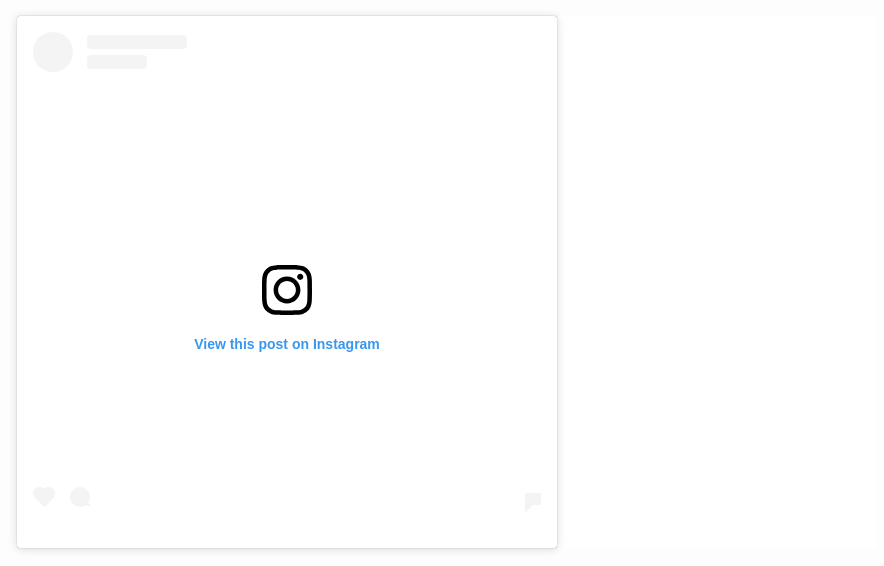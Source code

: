 <blockquote className="instagram-media" data-instgrm-permalink="https://www.instagram.com/reel/CsqpvDOBGGS/?utm_source=ig_embed&amp;utm_campaign=loading" data-instgrm-version="14" style=" background:#FFF; border:0; border-radius:3px; box-shadow:0 0 1px 0 rgba(0,0,0,0.5),0 1px 10px 0 rgba(0,0,0,0.15); margin: 1px; max-width:540px; min-width:326px; padding:0; width:99.375%; width:-webkit-calc(100% - 2px); width:calc(100% - 2px);"><div style="padding:16px;"> <a href="https://www.instagram.com/reel/CsqpvDOBGGS/?utm_source=ig_embed&amp;utm_campaign=loading" style=" background:#FFFFFF; line-height:0; padding:0 0; text-align:center; text-decoration:none; width:100%;" target="_blank"> <div style=" display: flex; flex-direction: row; align-items: center;"> <div style="background-color: #F4F4F4; border-radius: 50%; flex-grow: 0; height: 40px; margin-right: 14px; width: 40px;"></div> <div style="display: flex; flex-direction: column; flex-grow: 1; justify-content: center;"> <div style=" background-color: #F4F4F4; border-radius: 4px; flex-grow: 0; height: 14px; margin-bottom: 6px; width: 100px;"></div> <div style=" background-color: #F4F4F4; border-radius: 4px; flex-grow: 0; height: 14px; width: 60px;"></div></div></div><div style="padding: 19% 0;"></div> <div style="display:block; height:50px; margin:0 auto 12px; width:50px;"><svg width="50px" height="50px" viewBox="0 0 60 60" version="1.1" xmlns="https://www.w3.org/2000/svg" xmlnsXlink="https://www.w3.org/1999/xlink"><g stroke="none" stroke-width="1" fill="none" fill-rule="evenodd"><g transform="translate(-511.000000, -20.000000)" fill="#000000"><g><path d="M556.869,30.41 C554.814,30.41 553.148,32.076 553.148,34.131 C553.148,36.186 554.814,37.852 556.869,37.852 C558.924,37.852 560.59,36.186 560.59,34.131 C560.59,32.076 558.924,30.41 556.869,30.41 M541,60.657 C535.114,60.657 530.342,55.887 530.342,50 C530.342,44.114 535.114,39.342 541,39.342 C546.887,39.342 551.658,44.114 551.658,50 C551.658,55.887 546.887,60.657 541,60.657 M541,33.886 C532.1,33.886 524.886,41.1 524.886,50 C524.886,58.899 532.1,66.113 541,66.113 C549.9,66.113 557.115,58.899 557.115,50 C557.115,41.1 549.9,33.886 541,33.886 M565.378,62.101 C565.244,65.022 564.756,66.606 564.346,67.663 C563.803,69.06 563.154,70.057 562.106,71.106 C561.058,72.155 560.06,72.803 558.662,73.347 C557.607,73.757 556.021,74.244 553.102,74.378 C549.944,74.521 548.997,74.552 541,74.552 C533.003,74.552 532.056,74.521 528.898,74.378 C525.979,74.244 524.393,73.757 523.338,73.347 C521.94,72.803 520.942,72.155 519.894,71.106 C518.846,70.057 518.197,69.06 517.654,67.663 C517.244,66.606 516.755,65.022 516.623,62.101 C516.479,58.943 516.448,57.996 516.448,50 C516.448,42.003 516.479,41.056 516.623,37.899 C516.755,34.978 517.244,33.391 517.654,32.338 C518.197,30.938 518.846,29.942 519.894,28.894 C520.942,27.846 521.94,27.196 523.338,26.654 C524.393,26.244 525.979,25.756 528.898,25.623 C532.057,25.479 533.004,25.448 541,25.448 C548.997,25.448 549.943,25.479 553.102,25.623 C556.021,25.756 557.607,26.244 558.662,26.654 C560.06,27.196 561.058,27.846 562.106,28.894 C563.154,29.942 563.803,30.938 564.346,32.338 C564.756,33.391 565.244,34.978 565.378,37.899 C565.522,41.056 565.552,42.003 565.552,50 C565.552,57.996 565.522,58.943 565.378,62.101 M570.82,37.631 C570.674,34.438 570.167,32.258 569.425,30.349 C568.659,28.377 567.633,26.702 565.965,25.035 C564.297,23.368 562.623,22.342 560.652,21.575 C558.743,20.834 556.562,20.326 553.369,20.18 C550.169,20.033 549.148,20 541,20 C532.853,20 531.831,20.033 528.631,20.18 C525.438,20.326 523.257,20.834 521.349,21.575 C519.376,22.342 517.703,23.368 516.035,25.035 C514.368,26.702 513.342,28.377 512.574,30.349 C511.834,32.258 511.326,34.438 511.181,37.631 C511.035,40.831 511,41.851 511,50 C511,58.147 511.035,59.17 511.181,62.369 C511.326,65.562 511.834,67.743 512.574,69.651 C513.342,71.625 514.368,73.296 516.035,74.965 C517.703,76.634 519.376,77.658 521.349,78.425 C523.257,79.167 525.438,79.673 528.631,79.82 C531.831,79.965 532.853,80.001 541,80.001 C549.148,80.001 550.169,79.965 553.369,79.82 C556.562,79.673 558.743,79.167 560.652,78.425 C562.623,77.658 564.297,76.634 565.965,74.965 C567.633,73.296 568.659,71.625 569.425,69.651 C570.167,67.743 570.674,65.562 570.82,62.369 C570.966,59.17 571,58.147 571,50 C571,41.851 570.966,40.831 570.82,37.631"></path></g></g></g></svg></div><div style="padding-top: 8px;"> <div style=" color:#3897f0; font-family:Arial,sans-serif; font-size:14px; font-style:normal; font-weight:550; line-height:18px;">View this post on Instagram</div></div><div style="padding: 12.5% 0;"></div> <div style="display: flex; flex-direction: row; margin-bottom: 14px; align-items: center;"><div> <div style="background-color: #F4F4F4; border-radius: 50%; height: 12.5px; width: 12.5px; transform: translateX(0px) translateY(7px);"></div> <div style="background-color: #F4F4F4; height: 12.5px; transform: rotate(-45deg) translateX(3px) translateY(1px); width: 12.5px; flex-grow: 0; margin-right: 14px; margin-left: 2px;"></div> <div style="background-color: #F4F4F4; border-radius: 50%; height: 12.5px; width: 12.5px; transform: translateX(9px) translateY(-18px);"></div></div><div style="margin-left: 8px;"> <div style=" background-color: #F4F4F4; border-radius: 50%; flex-grow: 0; height: 20px; width: 20px;"></div> <div style=" width: 0; height: 0; border-top: 2px solid transparent; border-left: 6px solid #f4f4f4; border-bottom: 2px solid transparent; transform: translateX(16px) translateY(-4px) rotate(30deg)"></div></div><div style="margin-left: auto;"> <div style=" width: 0px; border-top: 8px solid #F4F4F4; border-right: 8px solid transparent; transform: translateY(16px);"></div> <div style=" background-color: #F4F4F4; flex-grow: 0; height: 12px; width: 16px; transform: translateY(-4px);"></div>